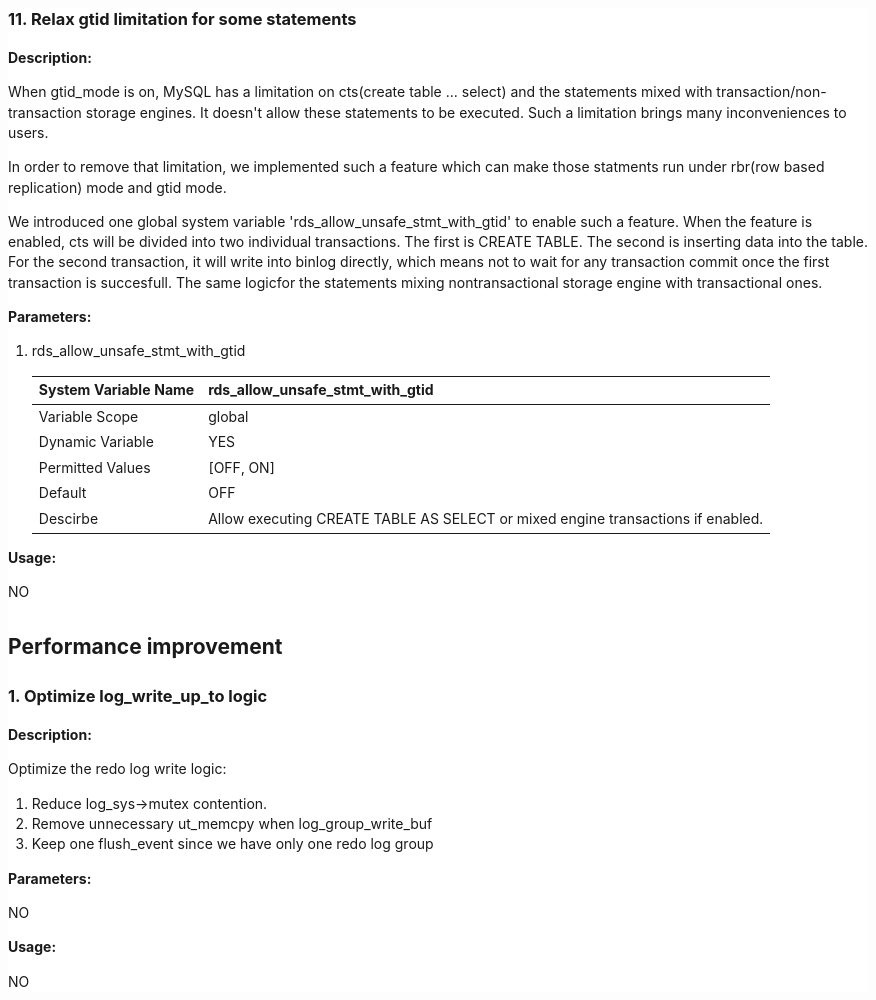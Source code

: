 ### 11. Relax gtid limitation for some statements

**Description:**

When gtid_mode is on, MySQL has a limitation on cts(create table ... select)
and the statements mixed with transaction/non-transaction storage engines.
It doesn't allow these statements to be executed. Such a limitation brings
many inconveniences to users.

In order to remove that limitation, we implemented such a feature which can
make those statments run under rbr(row based replication) mode and gtid mode.

We introduced one global system variable 'rds_allow_unsafe_stmt_with_gtid' to
enable such a feature. When the feature is enabled, cts will be divided into
two individual transactions. The first is CREATE TABLE. The second is inserting
data into the table. For the second transaction, it will write into binlog
directly, which means not to wait for any transaction commit once the first
transaction is succesfull. The same logicfor the statements mixing
nontransactional storage engine with transactional ones.

**Parameters:**

1. rds_allow_unsafe_stmt_with_gtid

   System Variable Name | rds_allow_unsafe_stmt_with_gtid
   ---------------------|---------------------------------------------------------------------------------
   Variable Scope       | global
   Dynamic Variable     | YES
   Permitted Values     | [OFF, ON]
   Default              | OFF
   Descirbe             | Allow executing CREATE TABLE AS SELECT or mixed engine transactions if enabled.

**Usage:**

NO

## Performance improvement

### 1. Optimize log_write_up_to logic

**Description:**

Optimize the redo log write logic:

1. Reduce log_sys->mutex contention.
2. Remove unnecessary ut_memcpy when log_group_write_buf
3. Keep one flush_event since we have only one redo log group

**Parameters:**

NO

**Usage:**

NO
